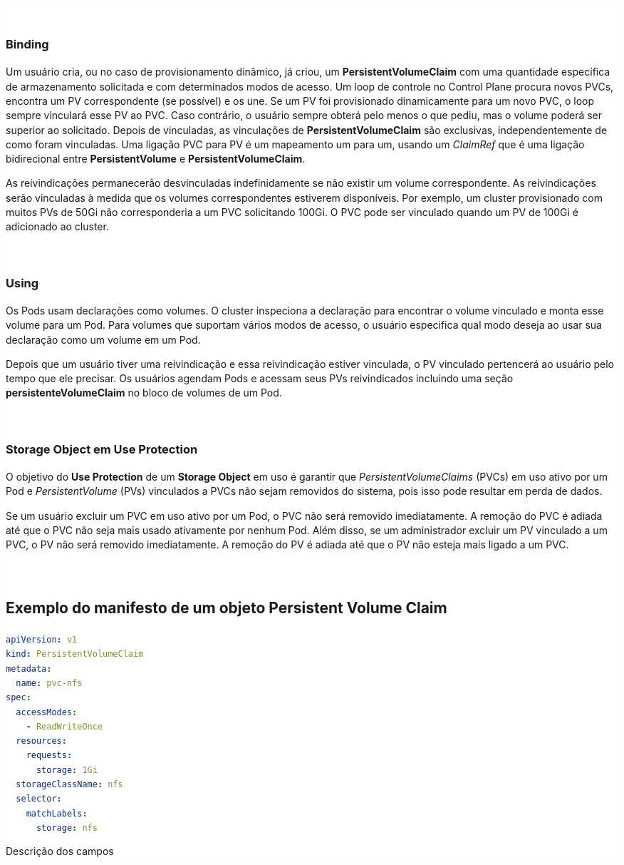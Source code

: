 <br>

### Binding

Um usuário cria, ou no caso de provisionamento dinâmico, já criou, um **PersistentVolumeClaim** com uma quantidade específica de armazenamento solicitada e com determinados modos de acesso. Um loop de controle no Control Plane procura novos PVCs, encontra um PV correspondente (se possível) e os une. Se um PV foi provisionado dinamicamente para um novo PVC, o loop sempre vinculará esse PV ao PVC. Caso contrário, o usuário sempre obterá pelo menos o que pediu, mas o volume poderá ser superior ao solicitado. Depois de vinculadas, as vinculações de **PersistentVolumeClaim** são exclusivas, independentemente de como foram vinculadas. Uma ligação PVC para PV é um mapeamento um para um, usando um *ClaimRef* que é uma ligação bidirecional entre **PersistentVolume** e **PersistentVolumeClaim**.

As reivindicações permanecerão desvinculadas indefinidamente se não existir um volume correspondente. As reivindicações serão vinculadas à medida que os volumes correspondentes estiverem disponíveis. Por exemplo, um cluster provisionado com muitos PVs de 50Gi não corresponderia a um PVC solicitando 100Gi. O PVC pode ser vinculado quando um PV de 100Gi é adicionado ao cluster.

<br>

### Using

Os Pods usam declarações como volumes. O cluster inspeciona a declaração para encontrar o volume vinculado e monta esse volume para um Pod. Para volumes que suportam vários modos de acesso, o usuário especifica qual modo deseja ao usar sua declaração como um volume em um Pod.

Depois que um usuário tiver uma reivindicação e essa reivindicação estiver vinculada, o PV vinculado pertencerá ao usuário pelo tempo que ele precisar. Os usuários agendam Pods e acessam seus PVs reivindicados incluindo uma seção **persistenteVolumeClaim** no bloco de volumes de um Pod.

<br>

### Storage Object em Use Protection

O objetivo do **Use Protection** de um **Storage Object** em uso é garantir que *PersistentVolumeClaims* (PVCs) em uso ativo por um Pod e *PersistentVolume* (PVs) vinculados a PVCs não sejam removidos do sistema, pois isso pode resultar em perda de dados.

Se um usuário excluir um PVC em uso ativo por um Pod, o PVC não será removido imediatamente. A remoção do PVC é adiada até que o PVC não seja mais usado ativamente por nenhum Pod. Além disso, se um administrador excluir um PV vinculado a um PVC, o PV não será removido imediatamente. A remoção do PV é adiada até que o PV não esteja mais ligado a um PVC.

<br>


## Exemplo do manifesto de um objeto Persistent Volume Claim

```yaml
apiVersion: v1
kind: PersistentVolumeClaim
metadata:
  name: pvc-nfs
spec:
  accessModes:
    - ReadWriteOnce
  resources:
    requests:
      storage: 1Gi
  storageClassName: nfs
  selector:
    matchLabels:
      storage: nfs
```
Descrição dos campos
